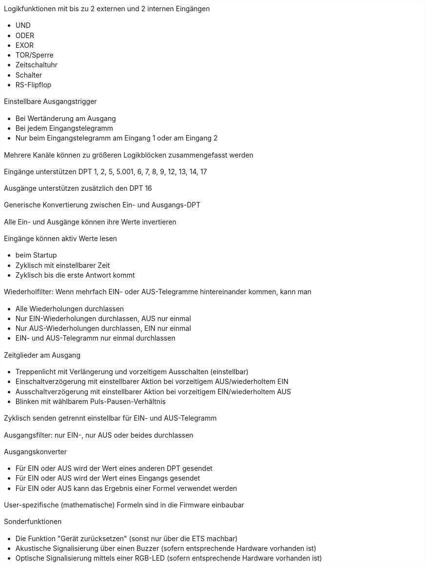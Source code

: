 Logikfunktionen mit bis zu 2 externen und 2 internen Eingängen

* UND
* ODER
* EXOR
* TOR/Sperre
* Zeitschaltuhr
* Schalter
* RS-Flipflop

Einstellbare Ausgangstrigger

* Bei Wertänderung am Ausgang
* Bei jedem Eingangstelegramm
* Nur beim Eingangstelegramm am Eingang 1 oder am Eingang 2

Mehrere Kanäle können zu größeren Logikblöcken zusammengefasst werden

Eingänge unterstützen DPT 1, 2, 5, 5.001, 6, 7, 8, 9, 12, 13, 14, 17

Ausgänge unterstützen zusätzlich den DPT 16

Generische Konvertierung zwischen Ein- und Ausgangs-DPT

Alle Ein- und Ausgänge können ihre Werte invertieren

Eingänge können aktiv Werte lesen

* beim Startup
* Zyklisch mit einstellbarer Zeit
* Zyklisch bis die erste Antwort kommt

Wiederholfilter: Wenn mehrfach EIN- oder AUS-Telegramme hintereinander kommen, kann man

* Alle Wiederholungen durchlassen
* Nur EIN-Wiederholungen durchlassen, AUS nur einmal
* Nur AUS-Wiederholungen durchlassen, EIN nur einmal
* EIN- und AUS-Telegramm nur einmal durchlassen

Zeitglieder am Ausgang

* Treppenlicht mit Verlängerung und vorzeitigem Ausschalten (einstellbar)
* Einschaltverzögerung mit einstellbarer Aktion bei vorzeitigem AUS/wiederholtem EIN
* Ausschaltverzögerung mit einstellbarer Aktion bei vorzeitigem EIN/wiederholtem AUS
* Blinken mit wählbarem Puls-Pausen-Verhältnis

Zyklisch senden getrennt einstellbar für EIN- und AUS-Telegramm

Ausgangsfilter: nur EIN-, nur AUS oder beides durchlassen

Ausgangskonverter

* Für EIN oder AUS wird der Wert eines anderen DPT gesendet
* Für EIN oder AUS wird der Wert eines Eingangs gesendet
* Für EIN oder AUS kann das Ergebnis einer Formel verwendet werden

User-spezifische (mathematische) Formeln sind in die Firmware einbaubar

Sonderfunktionen

* Die Funktion "Gerät zurücksetzen" (sonst nur über die ETS machbar)
* Akustische Signalisierung über einen Buzzer (sofern entsprechende Hardware vorhanden ist)
* Optische Signalisierung mittels einer RGB-LED (sofern entsprechende Hardware vorhanden ist)
